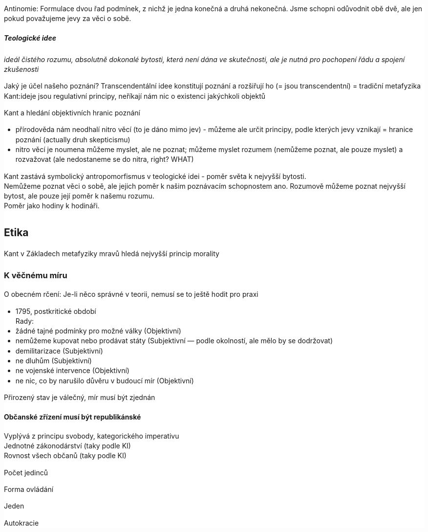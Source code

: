 Antinomie: Formulace dvou řad podmínek, z nichž je jedna konečná a druhá nekonečná. Jsme schopni odůvodnit obě dvě, ale jen pokud považujeme jevy za věci o sobě.

##### Teologické idee

_ideál čistého rozumu, absolutně dokonalé bytosti, která není dána ve skutečnosti, ale je nutná pro pochopení řádu a spojení zkušenosti_  

Jaký je účel našeho poznání? Transcendentální idee konstitují poznání a rozšiřují ho (= jsou transcendentní) = tradiční metafyzika  
Kant:ideje jsou regulativní principy, neříkají nám nic o existenci jakýchkoli objektů

Kant a hledání objektivních hranic poznání

*   přírodověda nám neodhalí nitro věcí (to je dáno mimo jev) - můžeme ale určit principy, podle kterých jevy vznikají = hranice poznání (actually druh skepticismu)
*   nitro věcí je noumena můžeme myslet, ale ne poznat; můžeme myslet rozumem (nemůžeme poznat, ale pouze myslet) a rozvažovat (ale nedostaneme se do nitra, right? WHAT)

Kant zastává symbolický antropomorfismus v teologické idei - poměr světa k nejvyšší bytosti.  
Nemůžeme poznat věci o sobě, ale jejich poměr k našim poznávacím schopnostem ano. Rozumově můžeme poznat nejvyšší bytost, ale pouze její poměr k našemu rozumu.  
Poměr jako hodiny k hodináři.

Etika
-----

Kant v Základech metafyziky mravů hledá nejvyšší princip morality

### K věčnému míru

O obecném rčení: Je-li něco správné v teorii, nemusí se to ještě hodit pro praxi

*   1795, postkritické období  
    Rady:
*   žádné tajné podmínky pro možné války (Objektivní)
*   nemůžeme kupovat nebo prodávat státy (Subjektivní — podle okolností, ale mělo by se dodržovat)
*   demilitarizace (Subjektivní)
*   ne dluhům (Subjektivní)
*   ne vojenské intervence (Objektivní)
*   ne nic, co by narušilo důvěru v budoucí mír (Objektivní)

Přirozený stav je válečný, mír musí být zjednán

#### Občanské zřízení musí být republikánské

Vyplývá z principu svobody, kategorického imperativu  
Jednotné zákonodárství (taky podle KI)  
Rovnost všech občanů (taky podle KI)

Počet jedinců

Forma ovládání

Jeden

Autokracie
